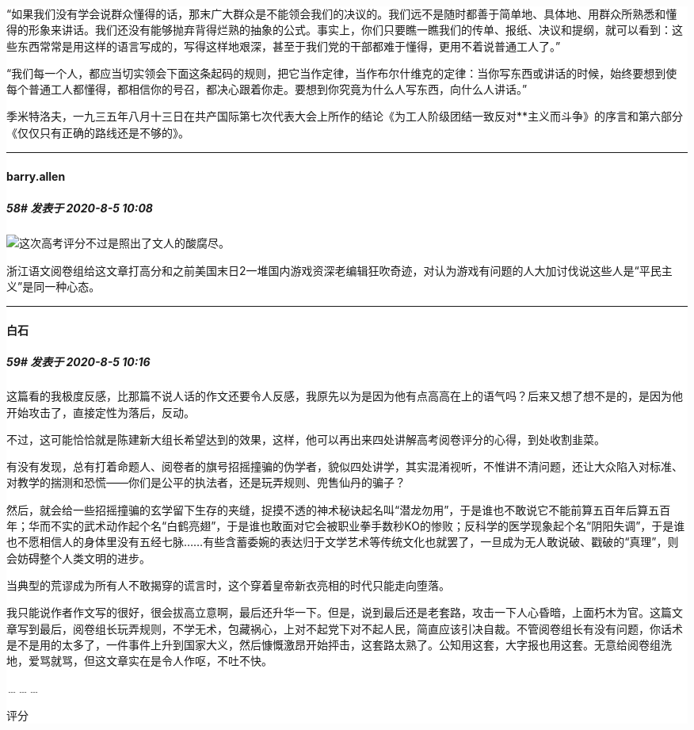 

“如果我们没有学会说群众懂得的话，那末广大群众是不能领会我们的决议的。我们远不是随时都善于简单地、具体地、用群众所熟悉和懂得的形象来讲话。我们还没有能够抛弃背得烂熟的抽象的公式。事实上，你们只要瞧一瞧我们的传单、报纸、决议和提纲，就可以看到：这些东西常常是用这样的语言写成的，写得这样地艰深，甚至于我们党的干部都难于懂得，更用不着说普通工人了。”

“我们每一个人，都应当切实领会下面这条起码的规则，把它当作定律，当作布尔什维克的定律：当你写东西或讲话的时候，始终要想到使每个普通工人都懂得，都相信你的号召，都决心跟着你走。要想到你究竟为什么人写东西，向什么人讲话。”

季米特洛夫，一九三五年八月十三日在共产国际第七次代表大会上所作的结论《为工人阶级团结一致反对**主义而斗争》的序言和第六部分《仅仅只有正确的路线还是不够的》。







-----

####  barry.allen  
##### 58#       发表于 2020-8-5 10:08



<img src="https://static.saraba1st.com/image/smiley/face2017/067.png" referrerpolicy="no-referrer">这次高考评分不过是照出了文人的酸腐尽。


浙江语文阅卷组给这文章打高分和之前美国末日2一堆国内游戏资深老编辑狂吹奇迹，对认为游戏有问题的人大加讨伐说这些人是“平民主义”是同一种心态。







-----

####  白石  
##### 59#       发表于 2020-8-5 10:16




这篇看的我极度反感，比那篇不说人话的作文还要令人反感，我原先以为是因为他有点高高在上的语气吗？后来又想了想不是的，是因为他开始攻击了，直接定性为落后，反动。

不过，这可能恰恰就是陈建新大组长希望达到的效果，这样，他可以再出来四处讲解高考阅卷评分的心得，到处收割韭菜。


有没有发现，总有打着命题人、阅卷者的旗号招摇撞骗的伪学者，貌似四处讲学，其实混淆视听，不惟讲不清问题，还让大众陷入对标准、对教学的揣测和恐慌——你们是公平的执法者，还是玩弄规则、兜售仙丹的骗子？

然后，就会给一些招摇撞骗的玄学留下生存的夹缝，捉摸不透的神术秘诀起名叫“潜龙勿用”，于是谁也不敢说它不能前算五百年后算五百年；华而不实的武术动作起个名“白鹤亮翅”，于是谁也敢面对它会被职业拳手数秒KO的惨败；反科学的医学现象起个名“阴阳失调”，于是谁也不愿相信人的身体里没有五经七脉……有些含蓄委婉的表达归于文学艺术等传统文化也就罢了，一旦成为无人敢说破、戳破的“真理”，则会妨碍整个人类文明的进步。


当典型的荒谬成为所有人不敢揭穿的谎言时，这个穿着皇帝新衣亮相的时代只能走向堕落。

我只能说作者作文写的很好，很会拔高立意啊，最后还升华一下。但是，说到最后还是老套路，攻击一下人心昏暗，上面朽木为官。这篇文章写到最后，阅卷组长玩弄规则，不学无术，包藏祸心，上对不起党下对不起人民，简直应该引决自裁。不管阅卷组长有没有问题，你话术是不是用的太多了，一件事件上升到国家大义，然后慷慨激昂开始抨击，这套路太熟了。公知用这套，大字报也用这套。无意给阅卷组洗地，爱骂就骂，但这文章实在是令人作呕，不吐不快。




﹍﹍﹍

评分

